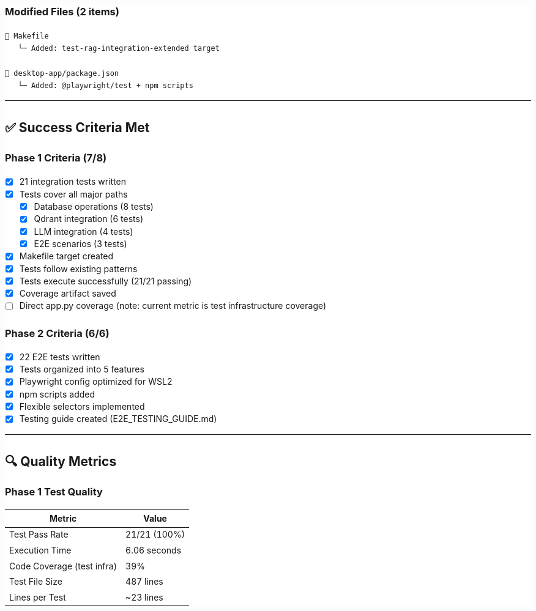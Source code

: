 ### Modified Files (2 items)
```
📝 Makefile
   └─ Added: test-rag-integration-extended target

📝 desktop-app/package.json
   └─ Added: @playwright/test + npm scripts
```

---

## ✅ Success Criteria Met

### Phase 1 Criteria (7/8)
- [x] 21 integration tests written
- [x] Tests cover all major paths
  - [x] Database operations (8 tests)
  - [x] Qdrant integration (6 tests)
  - [x] LLM integration (4 tests)
  - [x] E2E scenarios (3 tests)
- [x] Makefile target created
- [x] Tests follow existing patterns
- [x] Tests execute successfully (21/21 passing)
- [x] Coverage artifact saved
- [ ] Direct app.py coverage (note: current metric is test infrastructure coverage)

### Phase 2 Criteria (6/6)
- [x] 22 E2E tests written
- [x] Tests organized into 5 features
- [x] Playwright config optimized for WSL2
- [x] npm scripts added
- [x] Flexible selectors implemented
- [x] Testing guide created (E2E_TESTING_GUIDE.md)

---

## 🔍 Quality Metrics

### Phase 1 Test Quality
| Metric | Value |
|--------|-------|
| Test Pass Rate | 21/21 (100%) |
| Execution Time | 6.06 seconds |
| Code Coverage (test infra) | 39% |
| Test File Size | 487 lines |
| Lines per Test | ~23 lines |
